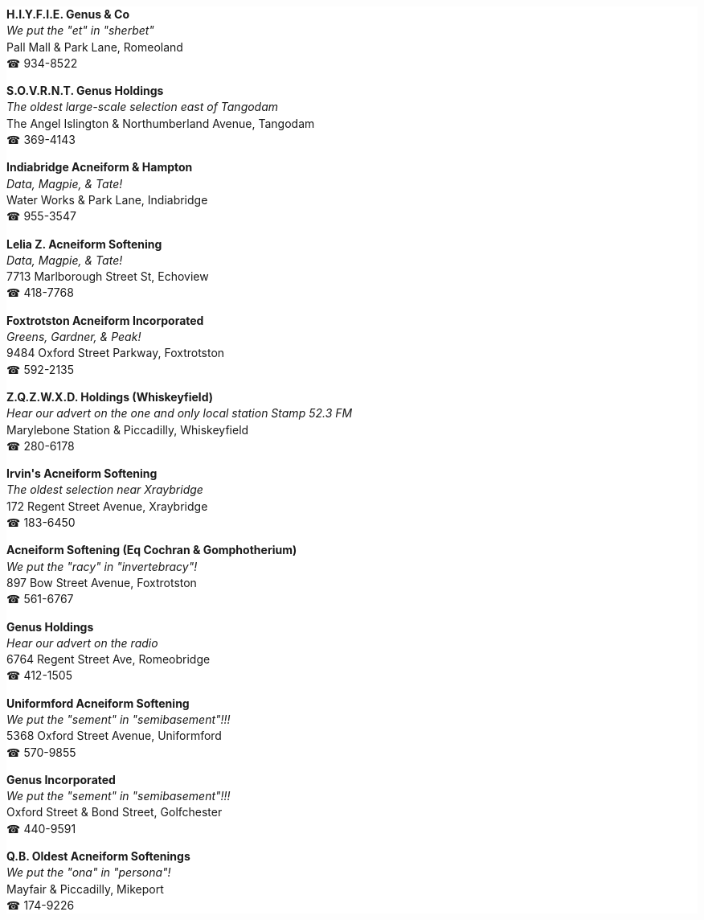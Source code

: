 **H.I.Y.F.I.E. Genus & Co**  
_We put the "et" in "sherbet"_  
Pall Mall & Park Lane, Romeoland  
☎ 934-8522

**S.O.V.R.N.T. Genus Holdings**  
_The oldest large-scale selection east of Tangodam_  
The Angel Islington & Northumberland Avenue, Tangodam  
☎ 369-4143

**Indiabridge Acneiform & Hampton**  
_Data, Magpie, & Tate!_  
Water Works & Park Lane, Indiabridge  
☎ 955-3547

**Lelia Z. Acneiform Softening**  
_Data, Magpie, & Tate!_  
7713 Marlborough Street St, Echoview  
☎ 418-7768

**Foxtrotston Acneiform Incorporated**  
_Greens, Gardner, & Peak!_  
9484 Oxford Street Parkway, Foxtrotston  
☎ 592-2135

**Z.Q.Z.W.X.D. Holdings (Whiskeyfield)**  
_Hear our advert on the one and only local station Stamp 52.3 FM_  
Marylebone Station & Piccadilly, Whiskeyfield  
☎ 280-6178

**Irvin's Acneiform Softening**  
_The oldest selection near Xraybridge_  
172 Regent Street Avenue, Xraybridge  
☎ 183-6450

**Acneiform Softening (Eq Cochran & Gomphotherium)**  
_We put the "racy" in "invertebracy"!_  
897 Bow Street Avenue, Foxtrotston  
☎ 561-6767

**Genus Holdings**  
_Hear our advert on the radio_  
6764 Regent Street Ave, Romeobridge  
☎ 412-1505

**Uniformford Acneiform Softening**  
_We put the "sement" in "semibasement"!!!_  
5368 Oxford Street Avenue, Uniformford  
☎ 570-9855

**Genus Incorporated**  
_We put the "sement" in "semibasement"!!!_  
Oxford Street & Bond Street, Golfchester  
☎ 440-9591

**Q.B. Oldest Acneiform Softenings**  
_We put the "ona" in "persona"!_  
Mayfair & Piccadilly, Mikeport  
☎ 174-9226
